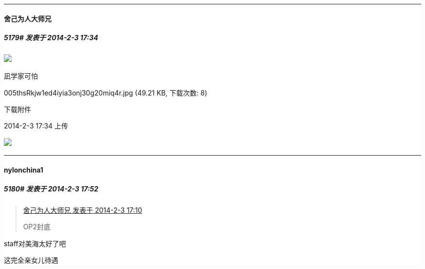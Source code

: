 







-----

####  舍己为人大师兄  
##### 5179#       发表于 2014-2-3 17:34



<img src="https://static.saraba1st.com/image/smiley/face/00.gif" referrerpolicy="no-referrer">

凪学家可怕







005thsRkjw1ed4iyia3onj30g20miq4r.jpg
(49.21 KB, 下载次数: 8)




下载附件


2014-2-3 17:34 上传









<img src="http://img.saraba1st.com/forum/201402/03/173426bo68yk0lho87ayti.jpg" referrerpolicy="no-referrer">












-----

####  nylonchina1  
##### 5180#       发表于 2014-2-3 17:52



<blockquote><a href="httphttps://bbs.saraba1st.com/2b/forum.php?mod=redirect&amp;goto=findpost&amp;pid=24395569&amp;ptid=927657" target="_blank">舍己为人大师兄 发表于 2014-2-3 17:10</a>

OP2封底</blockquote>
staff对美海太好了吧


这完全亲女儿待遇
